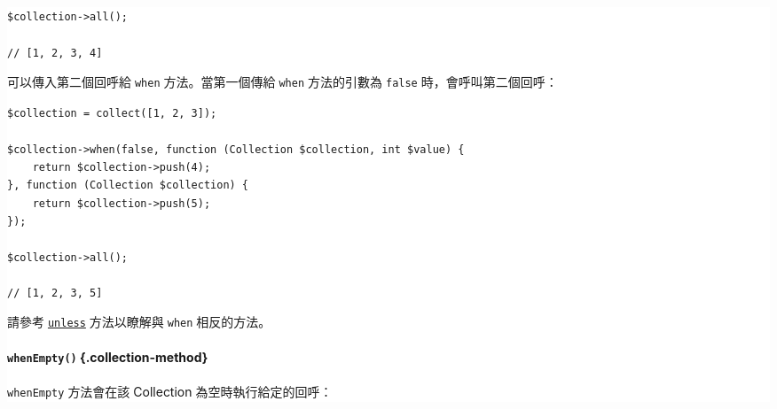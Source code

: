     $collection->all();
    
    // [1, 2, 3, 4]
可以傳入第二個回呼給 `when` 方法。當第一個傳給 `when` 方法的引數為 `false` 時，會呼叫第二個回呼：

    $collection = collect([1, 2, 3]);
    
    $collection->when(false, function (Collection $collection, int $value) {
        return $collection->push(4);
    }, function (Collection $collection) {
        return $collection->push(5);
    });
    
    $collection->all();
    
    // [1, 2, 3, 5]
請參考 [`unless`](#method-unless) 方法以瞭解與 `when` 相反的方法。

<a name="method-whenempty"></a>

#### `whenEmpty()` {.collection-method}

`whenEmpty` 方法會在該 Collection 為空時執行給定的回呼：


